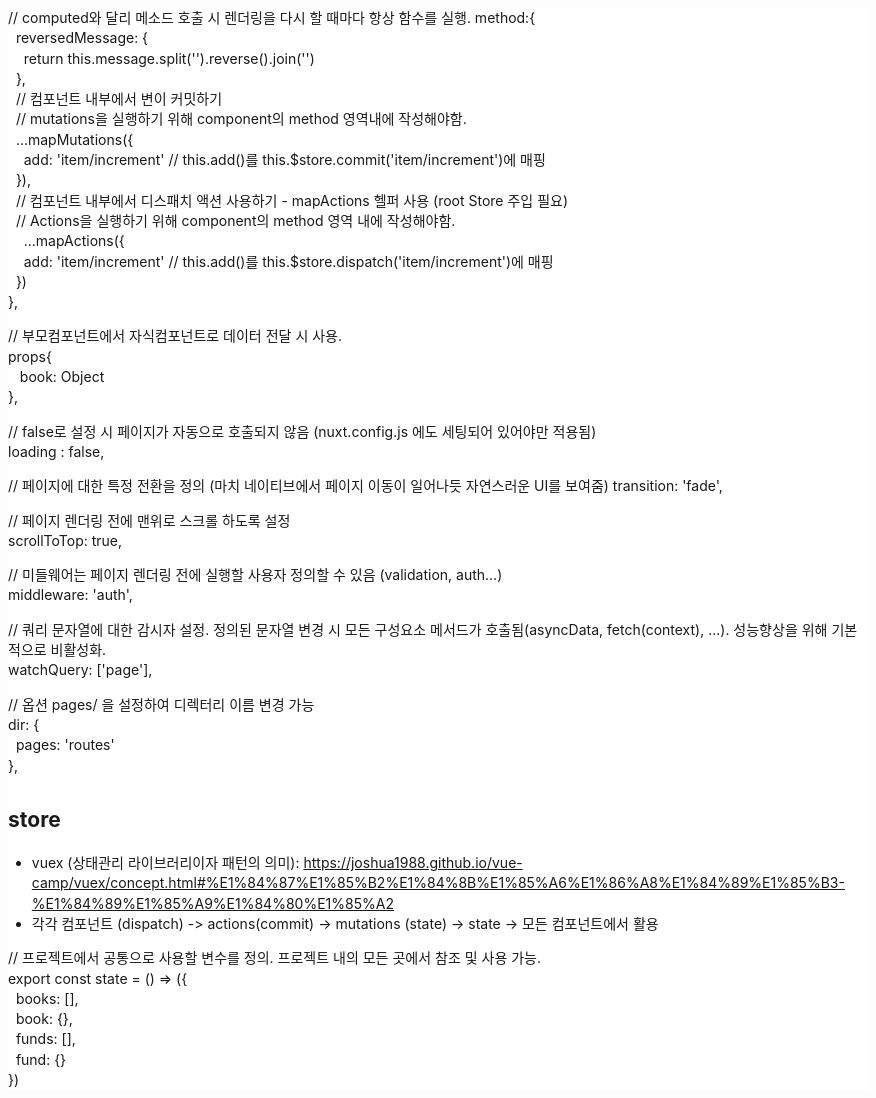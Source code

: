 // computed와 달리 메소드 호출 시 렌더링을 다시 할 때마다 항상 함수를 실행.
method:{  
&nbsp;&nbsp;reversedMessage: {  
&nbsp;&nbsp;&nbsp;&nbsp;return this.message.split('').reverse().join('')  
&nbsp;&nbsp;},  
&nbsp;&nbsp;// 컴포넌트 내부에서 변이 커밋하기  
&nbsp;&nbsp;// mutations을 실행하기 위해 component의 method 영역내에 작성해야함.  
&nbsp;&nbsp;...mapMutations({  
&nbsp;&nbsp;&nbsp;&nbsp;add: 'item/increment' // this.add()를 this.$store.commit('item/increment')에 매핑  
&nbsp;&nbsp;}),  
&nbsp;&nbsp;// 컴포넌트 내부에서 디스패치 액션 사용하기 - mapActions 헬퍼 사용 (root Store 주입 필요)  
&nbsp;&nbsp;// Actions을 실행하기 위해 component의 method 영역 내에 작성해야함.   
&nbsp;&nbsp;&nbsp;&nbsp;...mapActions({  
&nbsp;&nbsp;&nbsp;&nbsp;add: 'item/increment' // this.add()를 this.$store.dispatch('item/increment')에 매핑  
&nbsp;&nbsp;})  
},

// 부모컴포넌트에서 자식컴포넌트로 데이터 전달 시 사용.  
props{  
&nbsp;&nbsp; book: Object  
},

// false로 설정 시 페이지가 자동으로 호출되지 않음 (nuxt.config.js 에도 세팅되어 있어야만 적용됨)  
loading : false,

// 페이지에 대한 특정 전환을 정의 (마치 네이티브에서 페이지 이동이 일어나듯 자연스러운 UI를 보여줌)
transition: 'fade',

// 페이지 렌더링 전에 맨위로 스크롤 하도록 설정  
scrollToTop: true,

// 미들웨어는 페이지 렌더링 전에 실행할 사용자 정의할 수 있음 (validation, auth...)  
middleware: 'auth',

// 쿼리 문자열에 대한 감시자 설정. 정의된 문자열 변경 시 모든 구성요소 메서드가 호출됨(asyncData, fetch(context), ...). 성능향상을 위해 기본적으로 비활성화.  
watchQuery: ['page'],

// 옵션 pages/ 을 설정하여 디렉터리 이름 변경 가능  
dir: {  
&nbsp;&nbsp;pages: 'routes'  
},

## store

- vuex (상태관리 라이브러리이자 패턴의 의미): https://joshua1988.github.io/vue-camp/vuex/concept.html#%E1%84%87%E1%85%B2%E1%84%8B%E1%85%A6%E1%86%A8%E1%84%89%E1%85%B3-%E1%84%89%E1%85%A9%E1%84%80%E1%85%A2
- 각각 컴포넌트 (dispatch) -> actions(commit) -> mutations (state) -> state -> 모든 컴포넌트에서 활용

// 프로젝트에서 공통으로 사용할 변수를 정의. 프로젝트 내의 모든 곳에서 참조 및 사용 가능.  
export const state = () => ({  
&nbsp;&nbsp;books: [],  
&nbsp;&nbsp;book: {},  
&nbsp;&nbsp;funds: [],  
&nbsp;&nbsp;fund: {}  
})
